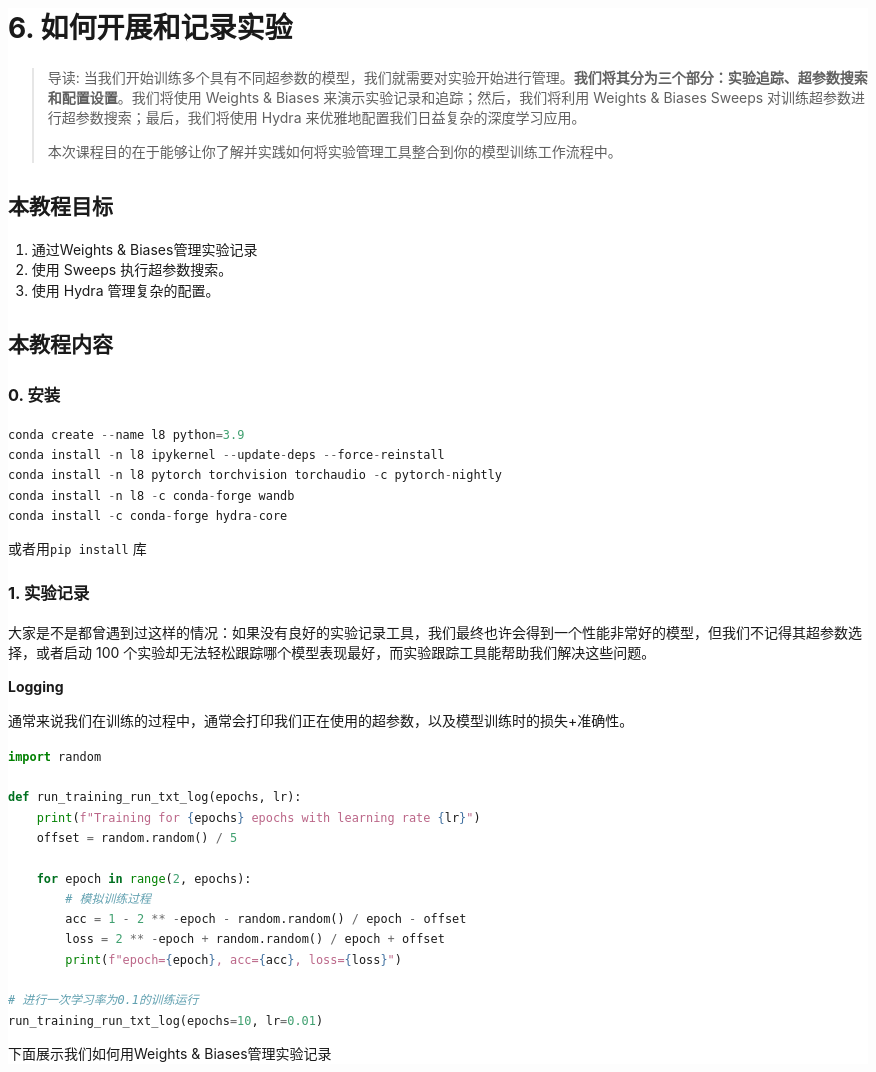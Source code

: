 # 6. 如何开展和记录实验

> 导读: 当我们开始训练多个具有不同超参数的模型，我们就需要对实验开始进行管理。**我们将其分为三个部分：实验追踪、超参数搜索和配置设置**。我们将使用 Weights & Biases 来演示实验记录和追踪；然后，我们将利用 Weights & Biases Sweeps 对训练超参数进行超参数搜索；最后，我们将使用 Hydra 来优雅地配置我们日益复杂的深度学习应用。
>
> 本次课程目的在于能够让你了解并实践如何将实验管理工具整合到你的模型训练工作流程中。
## 本教程目标
1. 通过Weights & Biases管理实验记录
2. 使用 Sweeps 执行超参数搜索。
3. 使用 Hydra 管理复杂的配置。
## 本教程内容
### 0. 安装

```python
conda create --name l8 python=3.9
conda install -n l8 ipykernel --update-deps --force-reinstall
conda install -n l8 pytorch torchvision torchaudio -c pytorch-nightly
conda install -n l8 -c conda-forge wandb
conda install -c conda-forge hydra-core
```

或者用`pip install` 库

### 1. 实验记录

大家是不是都曾遇到过这样的情况：如果没有良好的实验记录工具，我们最终也许会得到一个性能非常好的模型，但我们不记得其超参数选择，或者启动 100 个实验却无法轻松跟踪哪个模型表现最好，而实验跟踪工具能帮助我们解决这些问题。

**Logging**

通常来说我们在训练的过程中，通常会打印我们正在使用的超参数，以及模型训练时的损失+准确性。

```python
import random

def run_training_run_txt_log(epochs, lr):
    print(f"Training for {epochs} epochs with learning rate {lr}")
    offset = random.random() / 5
   
    for epoch in range(2, epochs):
        # 模拟训练过程
        acc = 1 - 2 ** -epoch - random.random() / epoch - offset
        loss = 2 ** -epoch + random.random() / epoch + offset
        print(f"epoch={epoch}, acc={acc}, loss={loss}")

# 进行一次学习率为0.1的训练运行
run_training_run_txt_log(epochs=10, lr=0.01)
```

下面展示我们如何用Weights & Biases管理实验记录

